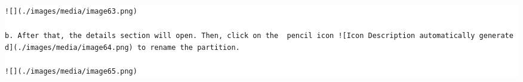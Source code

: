     ![](./images/media/image63.png)

    b. After that, the details section will open. Then, click on the  pencil icon ![Icon Description automatically generated](./images/media/image64.png) to rename the partition.

    ![](./images/media/image65.png)
